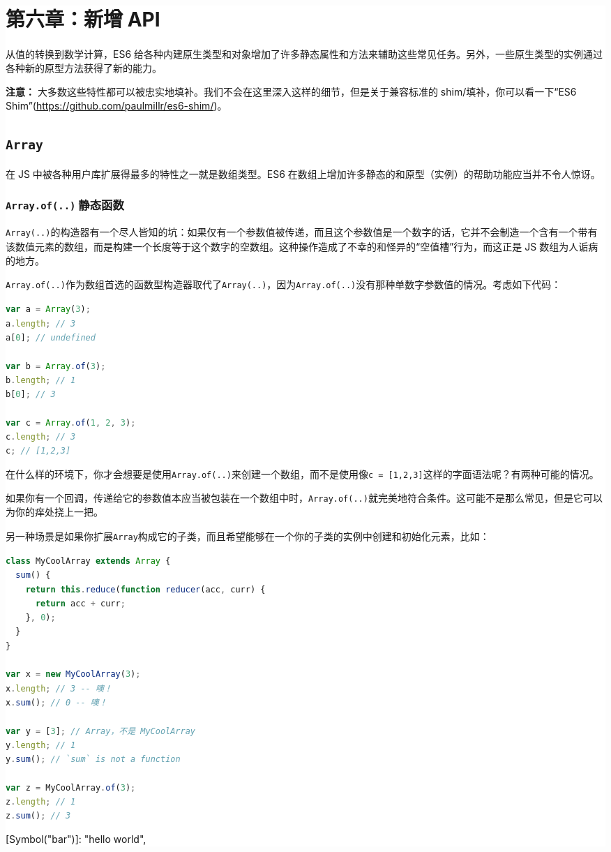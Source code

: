 # 第六章：新增 API

从值的转换到数学计算，ES6 给各种内建原生类型和对象增加了许多静态属性和方法来辅助这些常见任务。另外，一些原生类型的实例通过各种新的原型方法获得了新的能力。

**注意：** 大多数这些特性都可以被忠实地填补。我们不会在这里深入这样的细节，但是关于兼容标准的 shim/填补，你可以看一下“ES6 Shim”(https://github.com/paulmillr/es6-shim/)。

## `Array`

在 JS 中被各种用户库扩展得最多的特性之一就是数组类型。ES6 在数组上增加许多静态的和原型（实例）的帮助功能应当并不令人惊讶。

### `Array.of(..)` 静态函数

`Array(..)`的构造器有一个尽人皆知的坑：如果仅有一个参数值被传递，而且这个参数值是一个数字的话，它并不会制造一个含有一个带有该数值元素的数组，而是构建一个长度等于这个数字的空数组。这种操作造成了不幸的和怪异的“空值槽”行为，而这正是 JS 数组为人诟病的地方。

`Array.of(..)`作为数组首选的函数型构造器取代了`Array(..)`，因为`Array.of(..)`没有那种单数字参数值的情况。考虑如下代码：

```js
var a = Array(3);
a.length; // 3
a[0]; // undefined

var b = Array.of(3);
b.length; // 1
b[0]; // 3

var c = Array.of(1, 2, 3);
c.length; // 3
c; // [1,2,3]
```

在什么样的环境下，你才会想要是使用`Array.of(..)`来创建一个数组，而不是使用像`c = [1,2,3]`这样的字面语法呢？有两种可能的情况。

如果你有一个回调，传递给它的参数值本应当被包装在一个数组中时，`Array.of(..)`就完美地符合条件。这可能不是那么常见，但是它可以为你的痒处挠上一把。

另一种场景是如果你扩展`Array`构成它的子类，而且希望能够在一个你的子类的实例中创建和初始化元素，比如：

```js
class MyCoolArray extends Array {
  sum() {
    return this.reduce(function reducer(acc, curr) {
      return acc + curr;
    }, 0);
  }
}

var x = new MyCoolArray(3);
x.length; // 3 -- 噢！
x.sum(); // 0 -- 噢！

var y = [3]; // Array，不是 MyCoolArray
y.length; // 1
y.sum(); // `sum` is not a function

var z = MyCoolArray.of(3);
z.length; // 1
z.sum(); // 3
```


  [Symbol("bar")]: "hello world",
